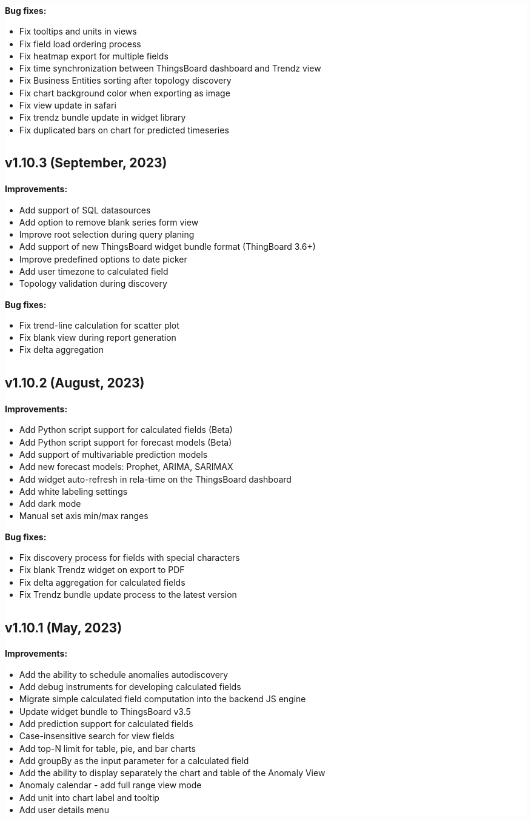 **Bug fixes:**

* Fix tooltips and units in views
* Fix field load ordering process
* Fix heatmap export for multiple fields
* Fix time synchronization between ThingsBoard dashboard and Trendz view
* Fix Business Entities sorting after topology discovery
* Fix chart background color when exporting as image
* Fix view update in safari
* Fix trendz bundle update in widget library
* Fix duplicated bars on chart for predicted timeseries

## v1.10.3 (September, 2023)

**Improvements:**

* Add support of SQL datasources
* Add option to remove blank series form view
* Improve root selection during query planing
* Add support of new ThingsBoard widget bundle format (ThingBoard 3.6+)
* Improve predefined options to date picker
* Add user timezone to calculated field
* Topology validation during discovery

**Bug fixes:**

* Fix trend-line calculation for scatter plot
* Fix blank view during report generation
* Fix delta aggregation

## v1.10.2 (August, 2023)

**Improvements:**

* Add Python script support for calculated fields (Beta)
* Add Python script support for forecast models (Beta)
* Add support of multivariable prediction models
* Add new forecast models: Prophet, ARIMA, SARIMAX
* Add widget auto-refresh in rela-time on the ThingsBoard dashboard
* Add white labeling settings
* Add dark mode
* Manual set axis min/max ranges

**Bug fixes:**

* Fix discovery process for fields with special characters
* Fix blank Trendz widget on export to PDF
* Fix delta aggregation for calculated fields
* Fix Trendz bundle update process to the latest version

## v1.10.1 (May, 2023)

**Improvements:**
* Add the ability to schedule anomalies autodiscovery
* Add debug instruments for developing calculated fields
* Migrate simple calculated field computation into the backend JS engine
* Update widget bundle to ThingsBoard v3.5
* Add prediction support for calculated fields
* Case-insensitive search for view fields
* Add top-N limit for table, pie, and bar charts
* Add groupBy as the input parameter for a calculated field
* Add the ability to display separately the chart and table of the Anomaly View
* Anomaly calendar - add full range view mode
* Add unit into chart label and tooltip
* Add user details menu
